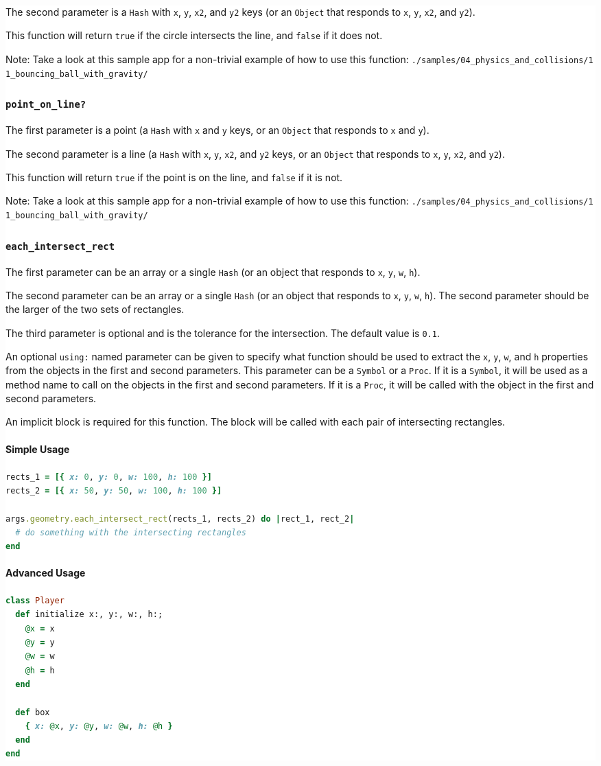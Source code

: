 The second parameter is a `Hash` with `x`, `y`, `x2`, and `y2` keys (or an `Object` that responds to `x`, `y`, `x2`, and `y2`).

This function will return `true` if the circle intersects the line, and `false` if it does not.

Note: Take a look at this sample app for a non-trivial example of how to use this function: `./samples/04_physics_and_collisions/11_bouncing_ball_with_gravity/`

### `point_on_line?`

The first parameter is a point (a `Hash` with `x` and `y` keys, or an `Object` that responds to `x` and `y`).

The second parameter is a line (a `Hash` with `x`, `y`, `x2`, and `y2` keys, or an `Object` that responds to `x`, `y`, `x2`, and `y2`).

This function will return `true` if the point is on the line, and `false` if it is not.

Note: Take a look at this sample app for a non-trivial example of how to use this function: `./samples/04_physics_and_collisions/11_bouncing_ball_with_gravity/`

### `each_intersect_rect`

The first parameter can be an array or a single `Hash` (or an object that responds to `x`, `y`, `w`, `h`).

The second parameter can be an array or a single `Hash` (or an object that responds to `x`, `y`, `w`, `h`). The second parameter should be the larger of the two sets of rectangles.

The third parameter is optional and is the tolerance for the intersection. The default value is `0.1`.

An optional `using:` named parameter can be given to specify what
function should be used to extract the `x`, `y`, `w`, and `h`
properties from the objects in the first and second parameters. This
parameter can be a `Symbol` or a `Proc`. If it is a `Symbol`, it will
be used as a method name to call on the objects in the first and
second parameters. If it is a `Proc`, it will be called with the
object in the first and second parameters. 

An implicit block is required for this function. The block will be called with each pair of intersecting rectangles.

#### Simple Usage

```ruby
rects_1 = [{ x: 0, y: 0, w: 100, h: 100 }]
rects_2 = [{ x: 50, y: 50, w: 100, h: 100 }]

args.geometry.each_intersect_rect(rects_1, rects_2) do |rect_1, rect_2|
  # do something with the intersecting rectangles
end
```

#### Advanced Usage

```ruby
class Player
  def initialize x:, y:, w:, h:;
    @x = x
    @y = y
    @w = w
    @h = h
  end

  def box
    { x: @x, y: @y, w: @w, h: @h }
  end
end

```